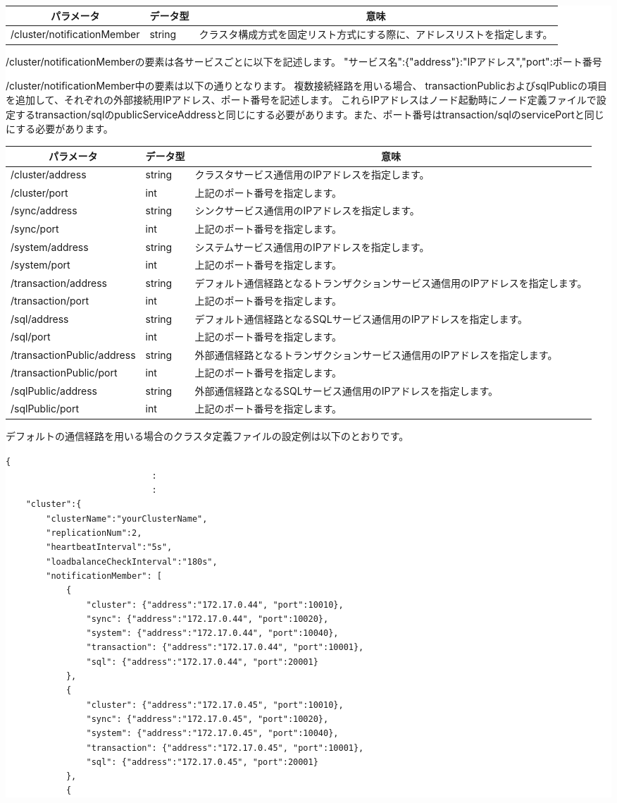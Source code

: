 | パラメータ                  | データ型 | 意味                                                                     |
|-----------------------------|----------|--------------------------------------------------------------------------|
| /cluster/notificationMember | string   | クラスタ構成方式を固定リスト方式にする際に、アドレスリストを指定します。 |

/cluster/notificationMemberの要素は各サービスごとに以下を記述します。
 "サービス名":{"address"}:"IPアドレス","port":ポート番号

 /cluster/notificationMember中の要素は以下の通りとなります。
 複数接続経路を用いる場合、 transactionPublicおよびsqlPublicの項目を追加して、それぞれの外部接続用IPアドレス、ポート番号を記述します。
 これらIPアドレスはノード起動時にノード定義ファイルで設定するtransaction/sqlのpublicServiceAddressと同じにする必要があります。また、ポート番号はtransaction/sqlのservicePortと同じにする必要があります。

 | パラメータ                  | データ型 | 意味                                                                     |
 |-----------------------------|----------|--------------------------------------------------------------------------|
 | /cluster/address | string   | クラスタサービス通信用のIPアドレスを指定します。 |
 | /cluster/port | int   | 上記のポート番号を指定します。 |
 | /sync/address | string   | シンクサービス通信用のIPアドレスを指定します。 |
 | /sync/port | int   | 上記のポート番号を指定します。 |
 | /system/address | string   | システムサービス通信用のIPアドレスを指定します。 |
 | /system/port | int   | 上記のポート番号を指定します。 |
 | /transaction/address | string   | デフォルト通信経路となるトランザクションサービス通信用のIPアドレスを指定します。 |
 | /transaction/port | int   | 上記のポート番号を指定します。 |
 | /sql/address | string   | デフォルト通信経路となるSQLサービス通信用のIPアドレスを指定します。 |
 | /sql/port | int   | 上記のポート番号を指定します。 |
 | /transactionPublic/address | string   | 外部通信経路となるトランザクションサービス通信用のIPアドレスを指定します。 |
 | /transactionPublic/port | int   | 上記のポート番号を指定します。 |
 | /sqlPublic/address | string   | 外部通信経路となるSQLサービス通信用のIPアドレスを指定します。 |
 | /sqlPublic/port | int   | 上記のポート番号を指定します。 |

デフォルトの通信経路を用いる場合のクラスタ定義ファイルの設定例は以下のとおりです。

``` example
{
                             :
                             :
    "cluster":{
        "clusterName":"yourClusterName",
        "replicationNum":2,
        "heartbeatInterval":"5s",
        "loadbalanceCheckInterval":"180s",
        "notificationMember": [
            {
                "cluster": {"address":"172.17.0.44", "port":10010},
                "sync": {"address":"172.17.0.44", "port":10020},
                "system": {"address":"172.17.0.44", "port":10040},
                "transaction": {"address":"172.17.0.44", "port":10001},
                "sql": {"address":"172.17.0.44", "port":20001}
            },
            {
                "cluster": {"address":"172.17.0.45", "port":10010},
                "sync": {"address":"172.17.0.45", "port":10020},
                "system": {"address":"172.17.0.45", "port":10040},
                "transaction": {"address":"172.17.0.45", "port":10001},
                "sql": {"address":"172.17.0.45", "port":20001}
            },
            {
```